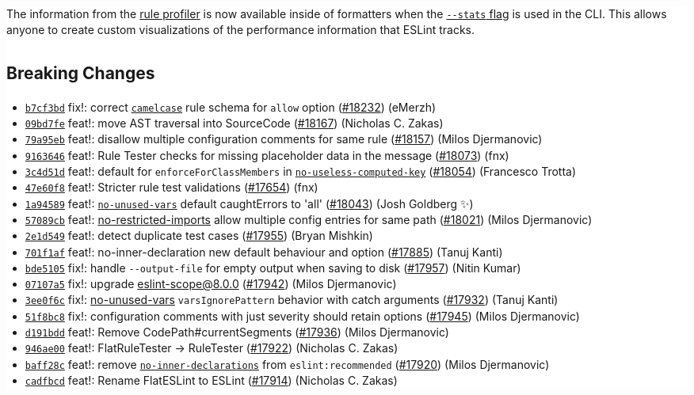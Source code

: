 The information from the [rule profiler](https://eslint.org/docs/latest/extend/custom-rules#profile-rule-performance) is now available inside of formatters when the [`--stats` flag](/docs/latest/extend/stats#cli-usage) is used in the CLI. This allows anyone to create custom visualizations of the performance information that ESLint tracks.


## Breaking Changes


* [`b7cf3bd`](https://github.com/eslint/eslint/commit/b7cf3bd29f25a0bab4102a51029bf47c50f406b5) fix!: correct [`camelcase`](/docs/rules/camelcase) rule schema for `allow` option ([#18232](https://github.com/eslint/eslint/issues/18232)) (eMerzh)
* [`09bd7fe`](https://github.com/eslint/eslint/commit/09bd7fe09ad255a263286e90accafbe2bf04ccfc) feat!: move AST traversal into SourceCode ([#18167](https://github.com/eslint/eslint/issues/18167)) (Nicholas C. Zakas)
* [`79a95eb`](https://github.com/eslint/eslint/commit/79a95eb7da7fe657b6448c225d4f8ac31117456a) feat!: disallow multiple configuration comments for same rule ([#18157](https://github.com/eslint/eslint/issues/18157)) (Milos Djermanovic)
* [`9163646`](https://github.com/eslint/eslint/commit/916364692bae6a93c10b5d48fc1e9de1677d0d09) feat!: Rule Tester checks for missing placeholder data in the message ([#18073](https://github.com/eslint/eslint/issues/18073)) (fnx)
* [`3c4d51d`](https://github.com/eslint/eslint/commit/3c4d51d55fa5435ab18b6bf46f6b97df0f480ae7) feat!: default for `enforceForClassMembers` in [`no-useless-computed-key`](/docs/rules/no-useless-computed-key) ([#18054](https://github.com/eslint/eslint/issues/18054)) (Francesco Trotta)
* [`47e60f8`](https://github.com/eslint/eslint/commit/47e60f85e0c3f275207bb4be9b5947166a190477) feat!: Stricter rule test validations ([#17654](https://github.com/eslint/eslint/issues/17654)) (fnx)
* [`1a94589`](https://github.com/eslint/eslint/commit/1a945890105d307541dcbff15f6438c19b476ade) feat!: [`no-unused-vars`](/docs/rules/no-unused-vars) default caughtErrors to 'all' ([#18043](https://github.com/eslint/eslint/issues/18043)) (Josh Goldberg ✨)
* [`57089cb`](https://github.com/eslint/eslint/commit/57089cb5166acf8b8bdba8a8dbeb0a129f841478) feat!: [no-restricted-imports](/docs/rules/no-restricted-imports) allow multiple config entries for same path ([#18021](https://github.com/eslint/eslint/issues/18021)) (Milos Djermanovic)
* [`2e1d549`](https://github.com/eslint/eslint/commit/2e1d54960051b59e1c731fa44c2ef843290b1335) feat!: detect duplicate test cases ([#17955](https://github.com/eslint/eslint/issues/17955)) (Bryan Mishkin)
* [`701f1af`](https://github.com/eslint/eslint/commit/701f1afbee34e458b56d2dfa36d9153d6aebea3a) feat!: no-inner-declaration new default behaviour and option ([#17885](https://github.com/eslint/eslint/issues/17885)) (Tanuj Kanti)
* [`bde5105`](https://github.com/eslint/eslint/commit/bde51055530d4a71bd9f48c90ed7de9c0b767d86) fix!: handle `--output-file` for empty output when saving to disk ([#17957](https://github.com/eslint/eslint/issues/17957)) (Nitin Kumar)
* [`07107a5`](https://github.com/eslint/eslint/commit/07107a5904c2580243971c8ad7f26a04738b712e) fix!: upgrade eslint-scope@8.0.0 ([#17942](https://github.com/eslint/eslint/issues/17942)) (Milos Djermanovic)
* [`3ee0f6c`](https://github.com/eslint/eslint/commit/3ee0f6ca5d756da647e4e76bf3daa82a5905a792) fix!: [no-unused-vars](/docs/rules/no-unused-vars) `varsIgnorePattern` behavior with catch arguments ([#17932](https://github.com/eslint/eslint/issues/17932)) (Tanuj Kanti)
* [`51f8bc8`](https://github.com/eslint/eslint/commit/51f8bc836bf0b13dad3a897ae84259bcdaed2431) fix!: configuration comments with just severity should retain options ([#17945](https://github.com/eslint/eslint/issues/17945)) (Milos Djermanovic)
* [`d191bdd`](https://github.com/eslint/eslint/commit/d191bdd67214c33e65bd605e616ca7cc947fd045) feat!: Remove CodePath#currentSegments ([#17936](https://github.com/eslint/eslint/issues/17936)) (Milos Djermanovic)
* [`946ae00`](https://github.com/eslint/eslint/commit/946ae00457265eb298eb169d6d48ca7ec71b9eef) feat!: FlatRuleTester -> RuleTester ([#17922](https://github.com/eslint/eslint/issues/17922)) (Nicholas C. Zakas)
* [`baff28c`](https://github.com/eslint/eslint/commit/baff28ce8f167f564471f1d70d6e9c4b0cb1a508) feat!: remove [`no-inner-declarations`](/docs/rules/no-inner-declarations) from `eslint:recommended` ([#17920](https://github.com/eslint/eslint/issues/17920)) (Milos Djermanovic)
* [`cadfbcd`](https://github.com/eslint/eslint/commit/cadfbcd468737fc9447243edd1d15058efb6d3d8) feat!: Rename FlatESLint to ESLint ([#17914](https://github.com/eslint/eslint/issues/17914)) (Nicholas C. Zakas)